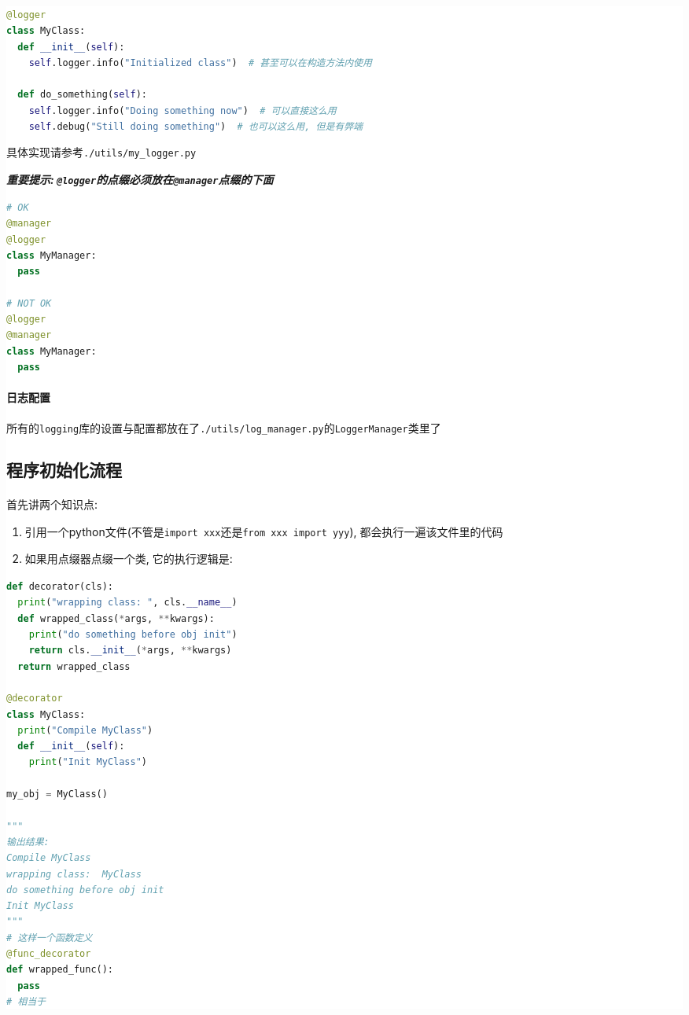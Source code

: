 ```python
@logger
class MyClass:
  def __init__(self):
    self.logger.info("Initialized class")  # 甚至可以在构造方法内使用

  def do_something(self):
    self.logger.info("Doing something now")  # 可以直接这么用
    self.debug("Still doing something")  # 也可以这么用, 但是有弊端
```
具体实现请参考`./utils/my_logger.py`

***重要提示: `@logger`的点缀必须放在`@manager`点缀的下面***
```python
# OK
@manager
@logger
class MyManager:
  pass

# NOT OK
@logger
@manager
class MyManager:
  pass
```


#### 日志配置
所有的`logging`库的设置与配置都放在了`./utils/log_manager.py`的`LoggerManager`类里了


## 程序初始化流程

首先讲两个知识点:

1. 引用一个python文件(不管是`import xxx`还是`from xxx import yyy`), 都会执行一遍该文件里的代码

2. 如果用点缀器点缀一个类, 它的执行逻辑是:
```python
def decorator(cls):
  print("wrapping class: ", cls.__name__)
  def wrapped_class(*args, **kwargs):
    print("do something before obj init")
    return cls.__init__(*args, **kwargs)
  return wrapped_class

@decorator
class MyClass:
  print("Compile MyClass")
  def __init__(self):
    print("Init MyClass")

my_obj = MyClass()

"""
输出结果:
Compile MyClass
wrapping class:  MyClass
do something before obj init
Init MyClass
"""
# 这样一个函数定义
@func_decorator
def wrapped_func():
  pass
# 相当于
```